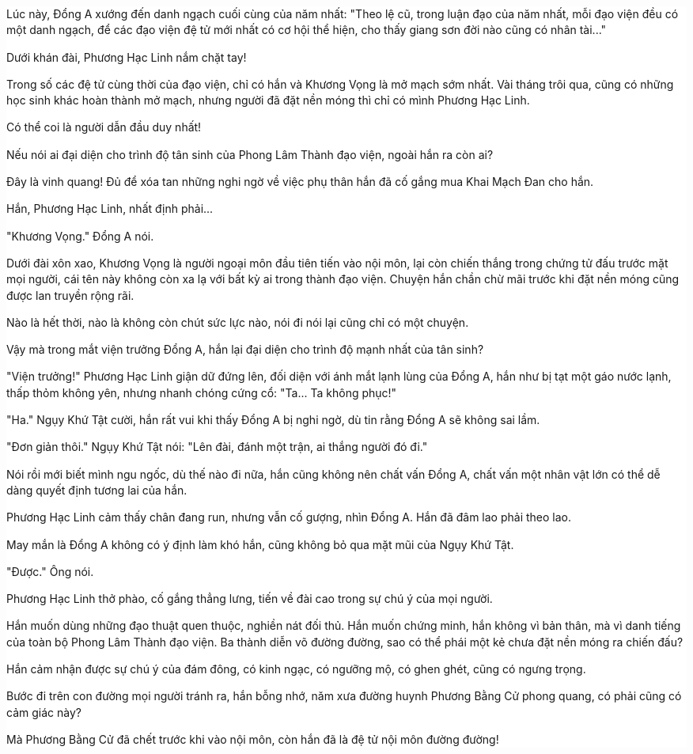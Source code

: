 Lúc này, Đổng A xướng đến danh ngạch cuối cùng của năm nhất: "Theo lệ cũ, trong luận đạo của năm nhất, mỗi đạo viện đều có một danh ngạch, để các đạo viện đệ tử mới nhất có cơ hội thể hiện, cho thấy giang sơn đời nào cũng có nhân tài..."

Dưới khán đài, Phương Hạc Linh nắm chặt tay!

Trong số các đệ tử cùng thời của đạo viện, chỉ có hắn và Khương Vọng là mở mạch sớm nhất. Vài tháng trôi qua, cũng có những học sinh khác hoàn thành mở mạch, nhưng người đã đặt nền móng thì chỉ có mình Phương Hạc Linh.

Có thể coi là người dẫn đầu duy nhất!

Nếu nói ai đại diện cho trình độ tân sinh của Phong Lâm Thành đạo viện, ngoài hắn ra còn ai?

Đây là vinh quang! Đủ để xóa tan những nghi ngờ về việc phụ thân hắn đã cố gắng mua Khai Mạch Đan cho hắn.

Hắn, Phương Hạc Linh, nhất định phải...

"Khương Vọng." Đổng A nói.

Dưới đài xôn xao, Khương Vọng là người ngoại môn đầu tiên tiến vào nội môn, lại còn chiến thắng trong chứng tử đấu trước mặt mọi người, cái tên này không còn xa lạ với bất kỳ ai trong thành đạo viện. Chuyện hắn chần chừ mãi trước khi đặt nền móng cũng được lan truyền rộng rãi.

Nào là hết thời, nào là không còn chút sức lực nào, nói đi nói lại cũng chỉ có một chuyện.

Vậy mà trong mắt viện trưởng Đổng A, hắn lại đại diện cho trình độ mạnh nhất của tân sinh?

"Viện trưởng!" Phương Hạc Linh giận dữ đứng lên, đối diện với ánh mắt lạnh lùng của Đổng A, hắn như bị tạt một gáo nước lạnh, thấp thỏm không yên, nhưng nhanh chóng cứng cổ: "Ta... Ta không phục!"

"Ha." Ngụy Khứ Tật cười, hắn rất vui khi thấy Đổng A bị nghi ngờ, dù tin rằng Đổng A sẽ không sai lầm.

"Đơn giản thôi." Ngụy Khứ Tật nói: "Lên đài, đánh một trận, ai thắng người đó đi."

Nói rồi mới biết mình ngu ngốc, dù thế nào đi nữa, hắn cũng không nên chất vấn Đổng A, chất vấn một nhân vật lớn có thể dễ dàng quyết định tương lai của hắn.

Phương Hạc Linh cảm thấy chân đang run, nhưng vẫn cố gượng, nhìn Đổng A. Hắn đã đâm lao phải theo lao.

May mắn là Đổng A không có ý định làm khó hắn, cũng không bỏ qua mặt mũi của Ngụy Khứ Tật.

"Được." Ông nói.

Phương Hạc Linh thở phào, cố gắng thẳng lưng, tiến về đài cao trong sự chú ý của mọi người.

Hắn muốn dùng những đạo thuật quen thuộc, nghiền nát đối thủ. Hắn muốn chứng minh, hắn không vì bản thân, mà vì danh tiếng của toàn bộ Phong Lâm Thành đạo viện. Ba thành diễn võ đường đường, sao có thể phái một kẻ chưa đặt nền móng ra chiến đấu?

Hắn cảm nhận được sự chú ý của đám đông, có kinh ngạc, có ngưỡng mộ, có ghen ghét, cũng có ngưng trọng.

Bước đi trên con đường mọi người tránh ra, hắn bỗng nhớ, năm xưa đường huynh Phương Bằng Cử phong quang, có phải cũng có cảm giác này?

Mà Phương Bằng Cử đã chết trước khi vào nội môn, còn hắn đã là đệ tử nội môn đường đường!
